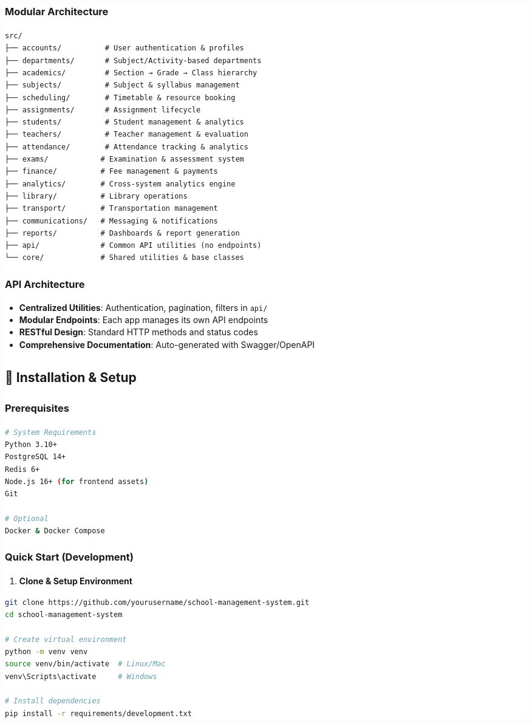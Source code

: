 ### Modular Architecture

```
src/
├── accounts/          # User authentication & profiles
├── departments/       # Subject/Activity-based departments
├── academics/         # Section → Grade → Class hierarchy
├── subjects/          # Subject & syllabus management
├── scheduling/        # Timetable & resource booking
├── assignments/       # Assignment lifecycle
├── students/          # Student management & analytics
├── teachers/          # Teacher management & evaluation
├── attendance/        # Attendance tracking & analytics
├── exams/            # Examination & assessment system
├── finance/          # Fee management & payments
├── analytics/        # Cross-system analytics engine
├── library/          # Library operations
├── transport/        # Transportation management
├── communications/   # Messaging & notifications
├── reports/          # Dashboards & report generation
├── api/              # Common API utilities (no endpoints)
└── core/             # Shared utilities & base classes
```

### API Architecture

- **Centralized Utilities**: Authentication, pagination, filters in `api/`
- **Modular Endpoints**: Each app manages its own API endpoints
- **RESTful Design**: Standard HTTP methods and status codes
- **Comprehensive Documentation**: Auto-generated with Swagger/OpenAPI

## 🚀 Installation & Setup

### Prerequisites

```bash
# System Requirements
Python 3.10+
PostgreSQL 14+
Redis 6+
Node.js 16+ (for frontend assets)
Git

# Optional
Docker & Docker Compose
```

### Quick Start (Development)

1. **Clone & Setup Environment**

```bash
git clone https://github.com/yourusername/school-management-system.git
cd school-management-system

# Create virtual environment
python -m venv venv
source venv/bin/activate  # Linux/Mac
venv\Scripts\activate     # Windows

# Install dependencies
pip install -r requirements/development.txt
```
